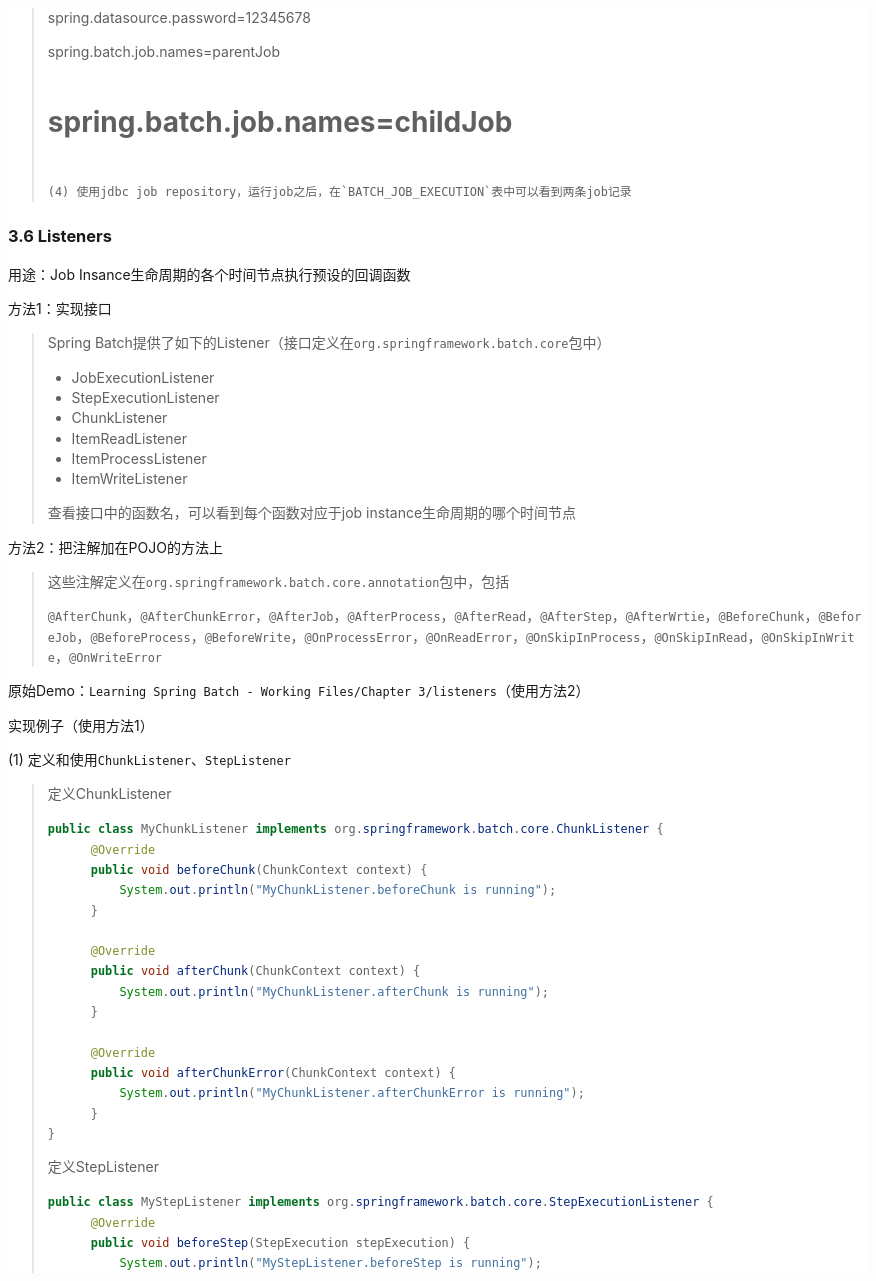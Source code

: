 > spring.datasource.password=12345678
> 
> spring.batch.job.names=parentJob  
> # spring.batch.job.names=childJob 
> ~~~
>
> (4) 使用jdbc job repository，运行job之后，在`BATCH_JOB_EXECUTION`表中可以看到两条job记录

### 3.6 Listeners

用途：Job Insance生命周期的各个时间节点执行预设的回调函数

方法1：实现接口

> Spring Batch提供了如下的Listener（接口定义在`org.springframework.batch.core`包中）
>
> * JobExecutionListener
> * StepExecutionListener
> * ChunkListener
> * ItemReadListener
> * ItemProcessListener
> * ItemWriteListener
>
> 查看接口中的函数名，可以看到每个函数对应于job instance生命周期的哪个时间节点

方法2：把注解加在POJO的方法上

> 这些注解定义在`org.springframework.batch.core.annotation`包中，包括
>
> `@AfterChunk`，`@AfterChunkError`，`@AfterJob`，`@AfterProcess`，`@AfterRead`，`@AfterStep`，`@AfterWrtie`，`@BeforeChunk`，`@BeforeJob`，`@BeforeProcess`，`@BeforeWrite`，`@OnProcessError`，`@OnReadError`，`@OnSkipInProcess`，`@OnSkipInRead`，`@OnSkipInWrite`，`@OnWriteError`

原始Demo：`Learning Spring Batch - Working Files/Chapter 3/listeners`（使用方法2）

实现例子（使用方法1）

(1) 定义和使用`ChunkListener`、`StepListener`

> 定义ChunkListener
>
> ```java
> public class MyChunkListener implements org.springframework.batch.core.ChunkListener {
>    	@Override
>    	public void beforeChunk(ChunkContext context) {
>    		System.out.println("MyChunkListener.beforeChunk is running");
>    	}
> 
>    	@Override
>    	public void afterChunk(ChunkContext context) {
>    		System.out.println("MyChunkListener.afterChunk is running");
>    	}
> 
>    	@Override
>    	public void afterChunkError(ChunkContext context) {
>    		System.out.println("MyChunkListener.afterChunkError is running");
>    	}
> }
> ```
>
> 定义StepListener
>
> ```java
> public class MyStepListener implements org.springframework.batch.core.StepExecutionListener {
>    	@Override
>    	public void beforeStep(StepExecution stepExecution) {
>    		System.out.println("MyStepListener.beforeStep is running");